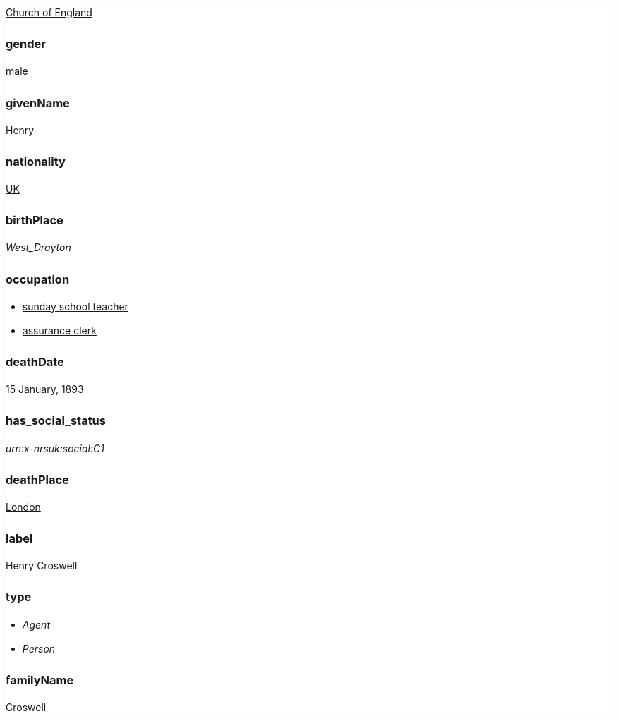 
[Church of England](#Church-of-England)

### gender


male

### givenName


Henry

### nationality


[UK](#UK)

### birthPlace


*West_Drayton*

### occupation

 - [sunday school teacher](#sunday-school-teacher)

 - [assurance clerk](#assurance-clerk)

### deathDate


[15 January, 1893](#15-January-1893)

### has_social_status


*urn:x-nrsuk:social:C1*

### deathPlace


[London](#London)

### label


Henry Croswell

### type

 - *Agent*

 - *Person*

### familyName


Croswell
